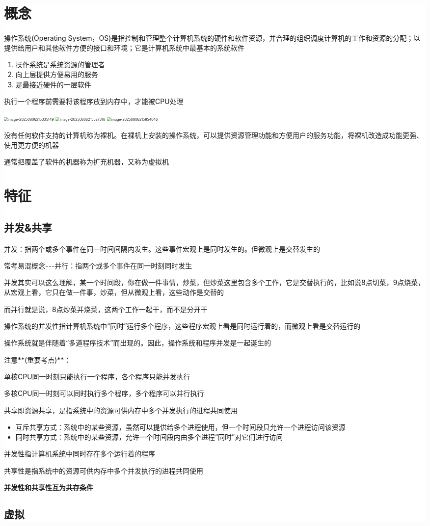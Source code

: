 # 概念

操作系统(Operating System，OS)是指控制和管理整个计算机系统的硬件和软件资源，并合理的组织调度计算机的工作和资源的分配；以提供给用户和其他软件方便的接口和环境；它是计算机系统中最基本的系统软件

1. 操作系统是系统资源的管理者
2. 向上层提供方便易用的服务
3. 是最接近硬件的一层软件

执行一个程序前需要将该程序放到内存中，才能被CPU处理

<img src="https://b.1wind.cn/2025/08/af76489d201ffaf9a24533f5904b578b.png" alt="image-20250806215335149" style="zoom:50%;" />

<img src="https://b.1wind.cn/2025/08/e8776ac541fad664900cfa100f35d3d2.png" alt="image-20250806215527318" style="zoom:50%;" />

<img src="https://b.1wind.cn/2025/08/6505940bf873d689e7f6352c48f2e044.png" alt="image-20250806215854046" style="zoom: 50%;" />

没有任何软件支持的计算机称为裸机。在裸机上安装的操作系统，可以提供资源管理功能和方便用户的服务功能，将裸机改造成功能更强、使用更方便的机器

通常把覆盖了软件的机器称为扩充机器，又称为虚拟机

# 特征

## 并发&共享

并发：指两个或多个事件在同一时间间隔内发生。这些事件宏观上是同时发生的。但微观上是交替发生的

常考易混概念---并行：指两个或多个事件在同一时刻同时发生

并发其实可以这么理解，某一个时间段，你在做一件事情，炒菜，但炒菜这里包含多个工作，它是交替执行的，比如说8点切菜，9点烧菜，从宏观上看，它只在做一件事，炒菜，但从微观上看，这些动作是交替的

而并行就是说，8点炒菜并烧菜，这两个工作一起干，而不是分开干

操作系统的并发性指计算机系统中“同时”运行多个程序，这些程序宏观上看是同时运行着的，而微观上看是交替运行的

操作系统就是伴随着“多道程序技术”而出现的。因此，操作系统和程序并发是一起诞生的

注意**(重要考点)**：

单核CPU同一时刻只能执行一个程序，各个程序只能并发执行

多核CPU同一时刻可以同时执行多个程序，多个程序可以并行执行

共享即资源共享，是指系统中的资源可供内存中多个并发执行的进程共同使用

- 互斥共享方式：系统中的某些资源，虽然可以提供给多个进程使用，但一个时间段只允许一个进程访问该资源
- 同时共享方式：系统中的某些资源，允许一个时间段内由多个进程“同时”对它们进行访问

并发性指计算机系统中同时存在多个运行着的程序

共享性是指系统中的资源可供内存中多个并发执行的进程共同使用

**并发性和共享性互为共存条件**

## 虚拟
